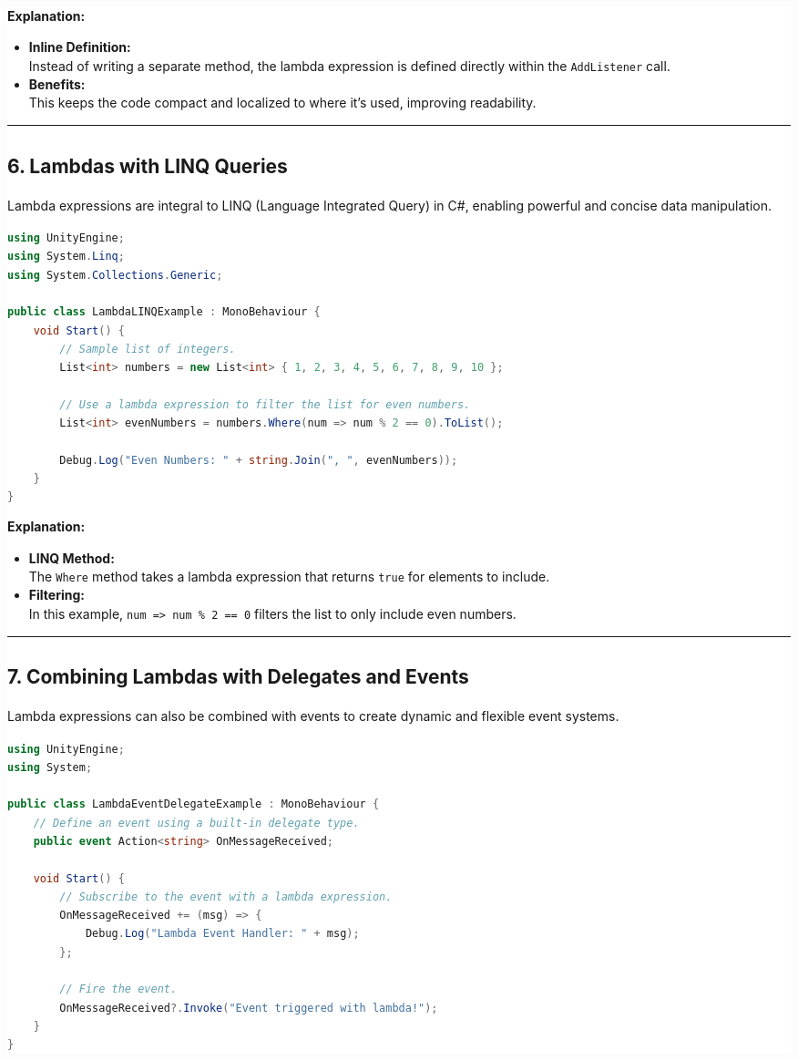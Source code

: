 **Explanation:**

- **Inline Definition:**  
  Instead of writing a separate method, the lambda expression is defined directly within the `AddListener` call.
- **Benefits:**  
  This keeps the code compact and localized to where it’s used, improving readability.

---

## **6. Lambdas with LINQ Queries**

Lambda expressions are integral to LINQ (Language Integrated Query) in C#, enabling powerful and concise data manipulation.

```csharp
using UnityEngine;
using System.Linq;
using System.Collections.Generic;

public class LambdaLINQExample : MonoBehaviour {
    void Start() {
        // Sample list of integers.
        List<int> numbers = new List<int> { 1, 2, 3, 4, 5, 6, 7, 8, 9, 10 };

        // Use a lambda expression to filter the list for even numbers.
        List<int> evenNumbers = numbers.Where(num => num % 2 == 0).ToList();

        Debug.Log("Even Numbers: " + string.Join(", ", evenNumbers));
    }
}
```

**Explanation:**

- **LINQ Method:**  
  The `Where` method takes a lambda expression that returns `true` for elements to include.
- **Filtering:**  
  In this example, `num => num % 2 == 0` filters the list to only include even numbers.

---

## **7. Combining Lambdas with Delegates and Events**

Lambda expressions can also be combined with events to create dynamic and flexible event systems.

```csharp
using UnityEngine;
using System;

public class LambdaEventDelegateExample : MonoBehaviour {
    // Define an event using a built-in delegate type.
    public event Action<string> OnMessageReceived;

    void Start() {
        // Subscribe to the event with a lambda expression.
        OnMessageReceived += (msg) => {
            Debug.Log("Lambda Event Handler: " + msg);
        };

        // Fire the event.
        OnMessageReceived?.Invoke("Event triggered with lambda!");
    }
}
```
